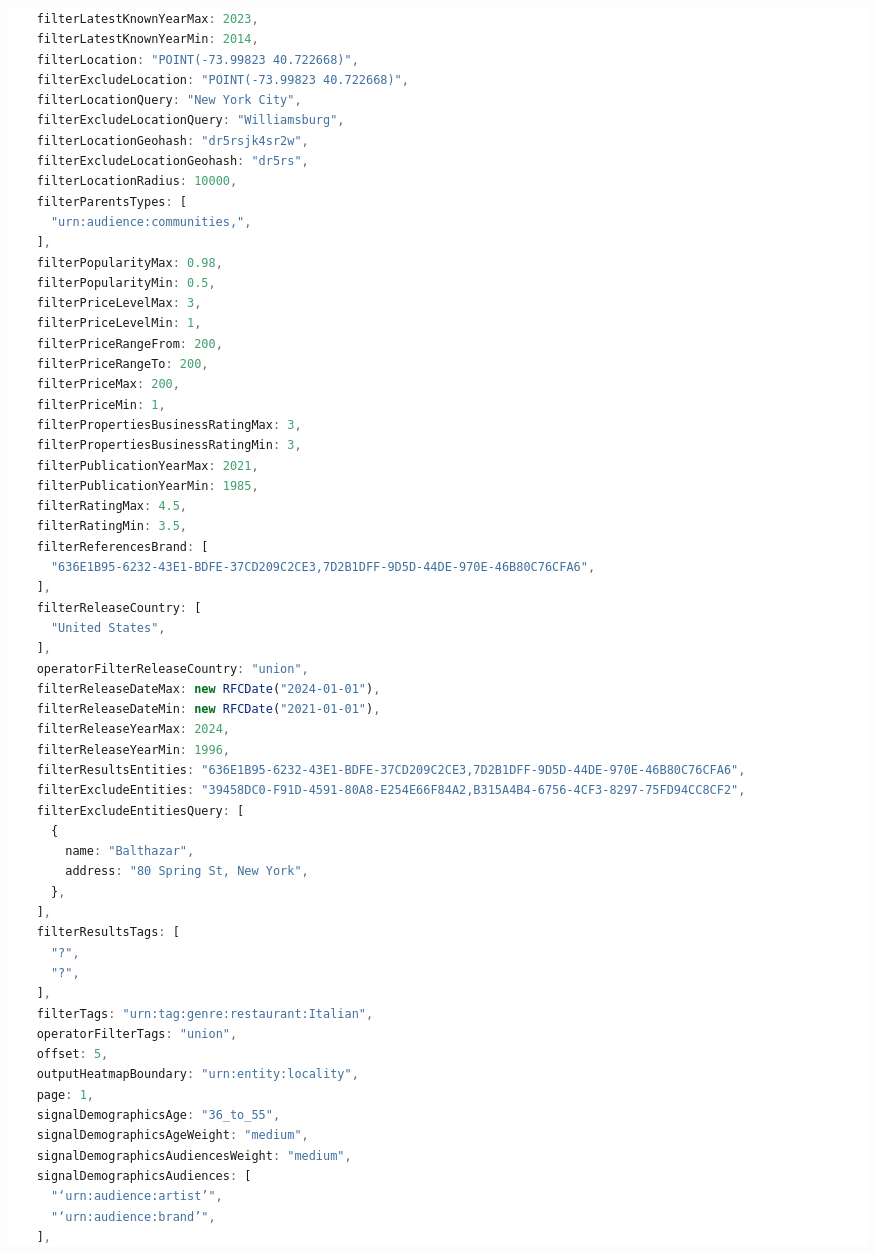 ```typescript
    filterLatestKnownYearMax: 2023,
    filterLatestKnownYearMin: 2014,
    filterLocation: "POINT(-73.99823 40.722668)",
    filterExcludeLocation: "POINT(-73.99823 40.722668)",
    filterLocationQuery: "New York City",
    filterExcludeLocationQuery: "Williamsburg",
    filterLocationGeohash: "dr5rsjk4sr2w",
    filterExcludeLocationGeohash: "dr5rs",
    filterLocationRadius: 10000,
    filterParentsTypes: [
      "urn:audience:communities,",
    ],
    filterPopularityMax: 0.98,
    filterPopularityMin: 0.5,
    filterPriceLevelMax: 3,
    filterPriceLevelMin: 1,
    filterPriceRangeFrom: 200,
    filterPriceRangeTo: 200,
    filterPriceMax: 200,
    filterPriceMin: 1,
    filterPropertiesBusinessRatingMax: 3,
    filterPropertiesBusinessRatingMin: 3,
    filterPublicationYearMax: 2021,
    filterPublicationYearMin: 1985,
    filterRatingMax: 4.5,
    filterRatingMin: 3.5,
    filterReferencesBrand: [
      "636E1B95-6232-43E1-BDFE-37CD209C2CE3,7D2B1DFF-9D5D-44DE-970E-46B80C76CFA6",
    ],
    filterReleaseCountry: [
      "United States",
    ],
    operatorFilterReleaseCountry: "union",
    filterReleaseDateMax: new RFCDate("2024-01-01"),
    filterReleaseDateMin: new RFCDate("2021-01-01"),
    filterReleaseYearMax: 2024,
    filterReleaseYearMin: 1996,
    filterResultsEntities: "636E1B95-6232-43E1-BDFE-37CD209C2CE3,7D2B1DFF-9D5D-44DE-970E-46B80C76CFA6",
    filterExcludeEntities: "39458DC0-F91D-4591-80A8-E254E66F84A2,B315A4B4-6756-4CF3-8297-75FD94CC8CF2",
    filterExcludeEntitiesQuery: [
      {
        name: "Balthazar",
        address: "80 Spring St, New York",
      },
    ],
    filterResultsTags: [
      "?",
      "?",
    ],
    filterTags: "urn:tag:genre:restaurant:Italian",
    operatorFilterTags: "union",
    offset: 5,
    outputHeatmapBoundary: "urn:entity:locality",
    page: 1,
    signalDemographicsAge: "36_to_55",
    signalDemographicsAgeWeight: "medium",
    signalDemographicsAudiencesWeight: "medium",
    signalDemographicsAudiences: [
      "‘urn:audience:artist’",
      "‘urn:audience:brand’",
    ],
```